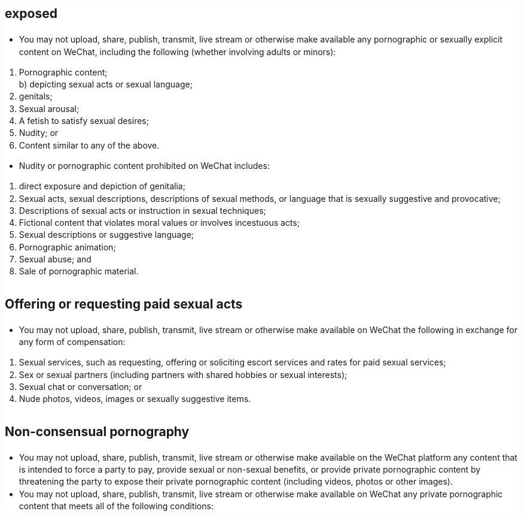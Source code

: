 ## **exposed**

- You may not upload, share, publish, transmit, live stream or otherwise
  make available any pornographic or sexually explicit content on
  WeChat, including the following (whether involving adults or minors):

1)  Pornographic content;  
    b) depicting sexual acts or sexual language;
2)  genitals;
3)  Sexual arousal;
4)  A fetish to satisfy sexual desires;
5)  Nudity; or
6)  Content similar to any of the above.

- Nudity or pornographic content prohibited on WeChat includes:

1)  direct exposure and depiction of genitalia;
2)  Sexual acts, sexual descriptions, descriptions of sexual methods, or
    language that is sexually suggestive and provocative;
3)  Descriptions of sexual acts or instruction in sexual techniques;
4)  Fictional content that violates moral values or involves incestuous
    acts;
5)  Sexual descriptions or suggestive language;
6)  Pornographic animation;
7)  Sexual abuse; and
8)  Sale of pornographic material.

## **Offering or requesting paid sexual acts**

- You may not upload, share, publish, transmit, live stream or otherwise
  make available on WeChat the following in exchange for any form of
  compensation:

1)  Sexual services, such as requesting, offering or soliciting escort
    services and rates for paid sexual services;
2)  Sex or sexual partners (including partners with shared hobbies or
    sexual interests);
3)  Sexual chat or conversation; or
4)  Nude photos, videos, images or sexually suggestive items.

## **Non-consensual pornography**

- You may not upload, share, publish, transmit, live stream or otherwise
  make available on the WeChat platform any content that is intended to
  force a party to pay, provide sexual or non-sexual benefits, or
  provide private pornographic content by threatening the party to
  expose their private pornographic content (including videos, photos or
  other images).
- You may not upload, share, publish, transmit, live stream or otherwise
  make available on WeChat any private pornographic content that meets
  all of the following conditions:
